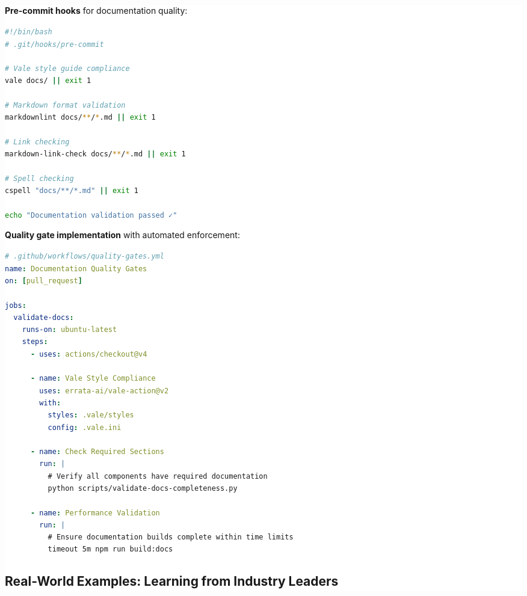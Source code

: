 **Pre-commit hooks** for documentation quality:

```bash
#!/bin/bash
# .git/hooks/pre-commit

# Vale style guide compliance
vale docs/ || exit 1

# Markdown format validation  
markdownlint docs/**/*.md || exit 1

# Link checking
markdown-link-check docs/**/*.md || exit 1

# Spell checking
cspell "docs/**/*.md" || exit 1

echo "Documentation validation passed ✓"
```

**Quality gate implementation** with automated enforcement:

```yaml
# .github/workflows/quality-gates.yml
name: Documentation Quality Gates
on: [pull_request]

jobs:
  validate-docs:
    runs-on: ubuntu-latest
    steps:
      - uses: actions/checkout@v4
      
      - name: Vale Style Compliance
        uses: errata-ai/vale-action@v2
        with:
          styles: .vale/styles
          config: .vale.ini
          
      - name: Check Required Sections
        run: |
          # Verify all components have required documentation
          python scripts/validate-docs-completeness.py
          
      - name: Performance Validation
        run: |
          # Ensure documentation builds complete within time limits
          timeout 5m npm run build:docs
```

## Real-World Examples: Learning from Industry Leaders

